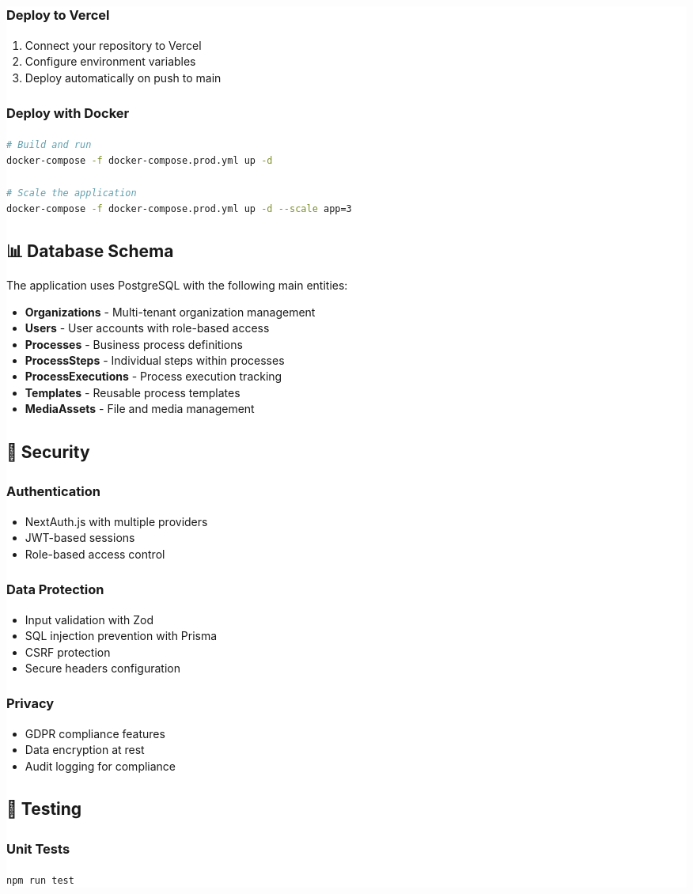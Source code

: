 ### Deploy to Vercel

1. Connect your repository to Vercel
2. Configure environment variables
3. Deploy automatically on push to main

### Deploy with Docker

```bash
# Build and run
docker-compose -f docker-compose.prod.yml up -d

# Scale the application
docker-compose -f docker-compose.prod.yml up -d --scale app=3
```

## 📊 Database Schema

The application uses PostgreSQL with the following main entities:

- **Organizations** - Multi-tenant organization management
- **Users** - User accounts with role-based access
- **Processes** - Business process definitions
- **ProcessSteps** - Individual steps within processes
- **ProcessExecutions** - Process execution tracking
- **Templates** - Reusable process templates
- **MediaAssets** - File and media management

## 🔐 Security

### Authentication
- NextAuth.js with multiple providers
- JWT-based sessions
- Role-based access control

### Data Protection
- Input validation with Zod
- SQL injection prevention with Prisma
- CSRF protection
- Secure headers configuration

### Privacy
- GDPR compliance features
- Data encryption at rest
- Audit logging for compliance

## 🧪 Testing

### Unit Tests
```bash
npm run test
```

